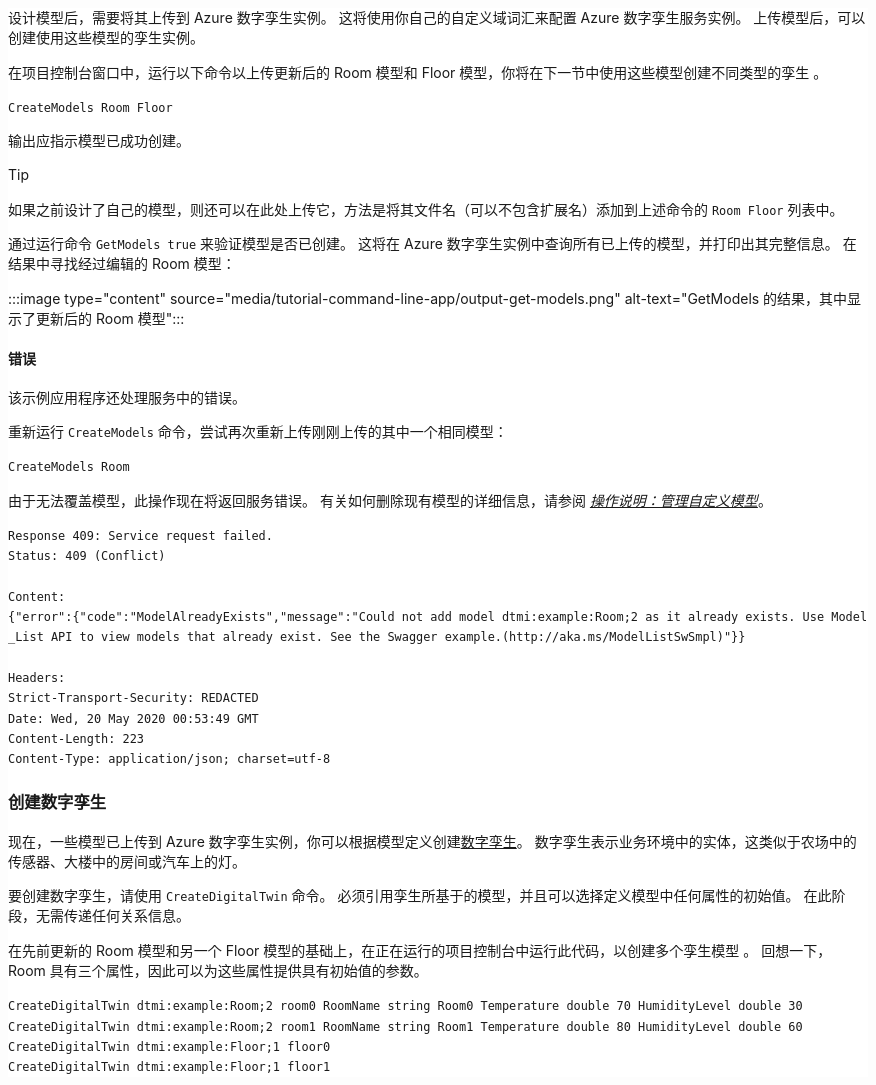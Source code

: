 设计模型后，需要将其上传到 Azure 数字孪生实例。 这将使用你自己的自定义域词汇来配置 Azure 数字孪生服务实例。 上传模型后，可以创建使用这些模型的孪生实例。

在项目控制台窗口中，运行以下命令以上传更新后的 Room 模型和 Floor 模型，你将在下一节中使用这些模型创建不同类型的孪生 。

```cmd/sh
CreateModels Room Floor
```

输出应指示模型已成功创建。

> [!TIP]
> 如果之前设计了自己的模型，则还可以在此处上传它，方法是将其文件名（可以不包含扩展名）添加到上述命令的 `Room Floor` 列表中。

通过运行命令 `GetModels true` 来验证模型是否已创建。 这将在 Azure 数字孪生实例中查询所有已上传的模型，并打印出其完整信息。 在结果中寻找经过编辑的 Room 模型：

:::image type="content" source="media/tutorial-command-line-app/output-get-models.png" alt-text="GetModels 的结果，其中显示了更新后的 Room 模型":::

#### <a name="errors"></a>错误

该示例应用程序还处理服务中的错误。 

重新运行 `CreateModels` 命令，尝试再次重新上传刚刚上传的其中一个相同模型：

```cmd/sh
CreateModels Room
```

由于无法覆盖模型，此操作现在将返回服务错误。
有关如何删除现有模型的详细信息，请参阅 [*操作说明：管理自定义模型*](how-to-manage-model.md)。
```cmd/sh
Response 409: Service request failed.
Status: 409 (Conflict)

Content:
{"error":{"code":"ModelAlreadyExists","message":"Could not add model dtmi:example:Room;2 as it already exists. Use Model_List API to view models that already exist. See the Swagger example.(http://aka.ms/ModelListSwSmpl)"}}

Headers:
Strict-Transport-Security: REDACTED
Date: Wed, 20 May 2020 00:53:49 GMT
Content-Length: 223
Content-Type: application/json; charset=utf-8
```

### <a name="create-digital-twins"></a>创建数字孪生

现在，一些模型已上传到 Azure 数字孪生实例，你可以根据模型定义创建[数字孪生](concepts-twins-graph.md)。 数字孪生表示业务环境中的实体，这类似于农场中的传感器、大楼中的房间或汽车上的灯。 

要创建数字孪生，请使用 `CreateDigitalTwin` 命令。 必须引用孪生所基于的模型，并且可以选择定义模型中任何属性的初始值。 在此阶段，无需传递任何关系信息。

在先前更新的 Room 模型和另一个 Floor 模型的基础上，在正在运行的项目控制台中运行此代码，以创建多个孪生模型 。 回想一下，Room 具有三个属性，因此可以为这些属性提供具有初始值的参数。

```cmd/sh
CreateDigitalTwin dtmi:example:Room;2 room0 RoomName string Room0 Temperature double 70 HumidityLevel double 30
CreateDigitalTwin dtmi:example:Room;2 room1 RoomName string Room1 Temperature double 80 HumidityLevel double 60
CreateDigitalTwin dtmi:example:Floor;1 floor0
CreateDigitalTwin dtmi:example:Floor;1 floor1
```
